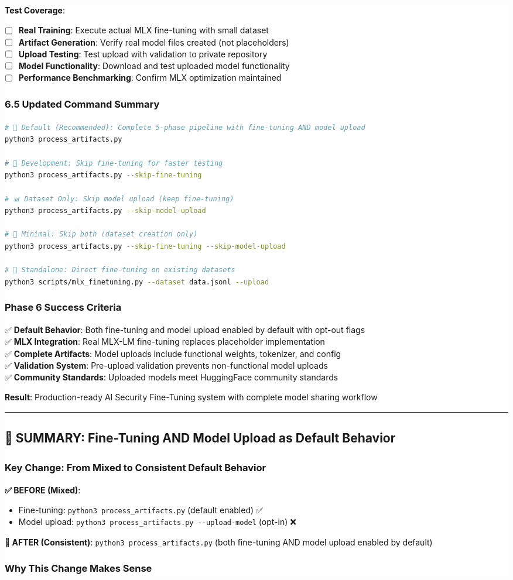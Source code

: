 **Test Coverage**:
- [ ] **Real Training**: Execute actual MLX fine-tuning with small dataset
- [ ] **Artifact Generation**: Verify real model files created (not placeholders)
- [ ] **Upload Testing**: Test upload with validation to private repository
- [ ] **Model Functionality**: Download and test uploaded model functionality
- [ ] **Performance Benchmarking**: Confirm MLX optimization maintained

### 6.5 Updated Command Summary

```bash
# 🎯 Default (Recommended): Complete 5-phase pipeline with fine-tuning AND model upload
python3 process_artifacts.py

# 🧪 Development: Skip fine-tuning for faster testing
python3 process_artifacts.py --skip-fine-tuning

# 📊 Dataset Only: Skip model upload (keep fine-tuning)
python3 process_artifacts.py --skip-model-upload

# 🔧 Minimal: Skip both (dataset creation only)
python3 process_artifacts.py --skip-fine-tuning --skip-model-upload

# 🚀 Standalone: Direct fine-tuning on existing datasets
python3 scripts/mlx_finetuning.py --dataset data.jsonl --upload
```

### Phase 6 Success Criteria

✅ **Default Behavior**: Both fine-tuning and model upload enabled by default with opt-out flags  
✅ **MLX Integration**: Real MLX-LM fine-tuning replaces placeholder implementation  
✅ **Complete Artifacts**: Model uploads include functional weights, tokenizer, and config  
✅ **Validation System**: Pre-upload validation prevents non-functional model uploads  
✅ **Community Standards**: Uploaded models meet HuggingFace community standards  

**Result**: Production-ready AI Security Fine-Tuning system with complete model sharing workflow

---

## 🎯 SUMMARY: Fine-Tuning AND Model Upload as Default Behavior

### **Key Change: From Mixed to Consistent Default Behavior**

**✅ BEFORE (Mixed)**: 
- Fine-tuning: `python3 process_artifacts.py` (default enabled) ✅
- Model upload: `python3 process_artifacts.py --upload-model` (opt-in) ❌

**🚀 AFTER (Consistent)**: `python3 process_artifacts.py` (both fine-tuning AND model upload enabled by default)

### **Why This Change Makes Sense**
